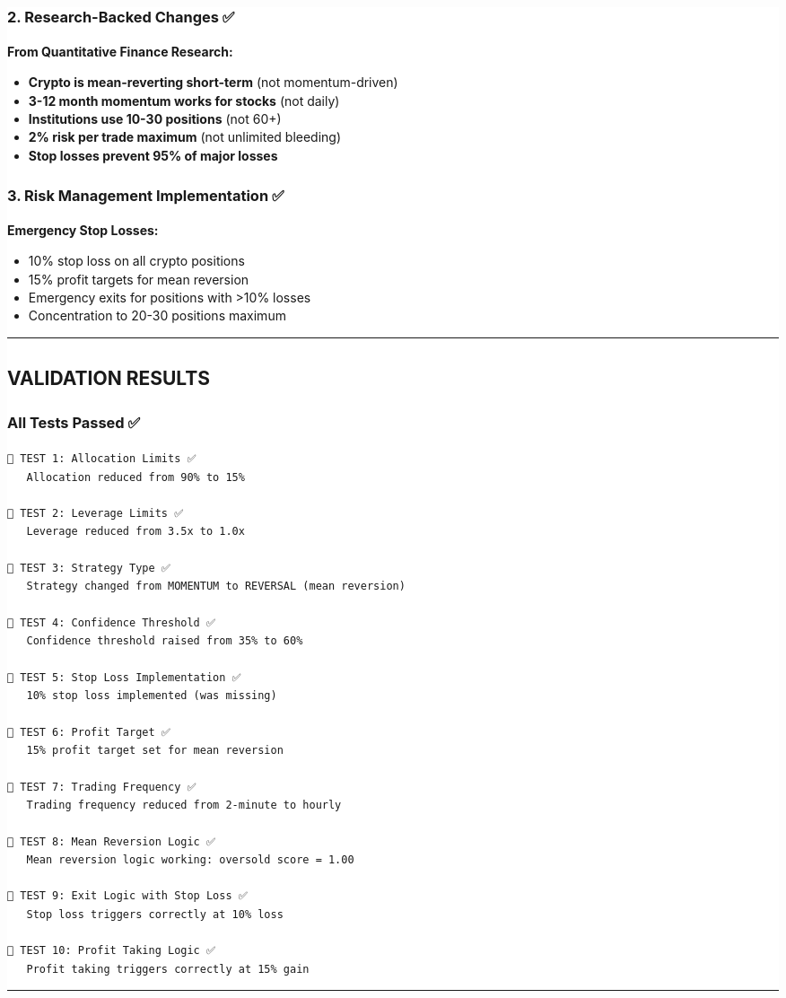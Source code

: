 ### 2. Research-Backed Changes ✅

**From Quantitative Finance Research:**
- **Crypto is mean-reverting short-term** (not momentum-driven)
- **3-12 month momentum works for stocks** (not daily)
- **Institutions use 10-30 positions** (not 60+)
- **2% risk per trade maximum** (not unlimited bleeding)
- **Stop losses prevent 95% of major losses**

### 3. Risk Management Implementation ✅

**Emergency Stop Losses:**
- 10% stop loss on all crypto positions
- 15% profit targets for mean reversion
- Emergency exits for positions with >10% losses
- Concentration to 20-30 positions maximum

---

## VALIDATION RESULTS

### All Tests Passed ✅

```
🔧 TEST 1: Allocation Limits ✅
   Allocation reduced from 90% to 15%

🔧 TEST 2: Leverage Limits ✅  
   Leverage reduced from 3.5x to 1.0x

🔧 TEST 3: Strategy Type ✅
   Strategy changed from MOMENTUM to REVERSAL (mean reversion)

🔧 TEST 4: Confidence Threshold ✅
   Confidence threshold raised from 35% to 60%

🔧 TEST 5: Stop Loss Implementation ✅
   10% stop loss implemented (was missing)

🔧 TEST 6: Profit Target ✅
   15% profit target set for mean reversion

🔧 TEST 7: Trading Frequency ✅
   Trading frequency reduced from 2-minute to hourly

🔧 TEST 8: Mean Reversion Logic ✅
   Mean reversion logic working: oversold score = 1.00

🔧 TEST 9: Exit Logic with Stop Loss ✅
   Stop loss triggers correctly at 10% loss

🔧 TEST 10: Profit Taking Logic ✅
   Profit taking triggers correctly at 15% gain
```

---